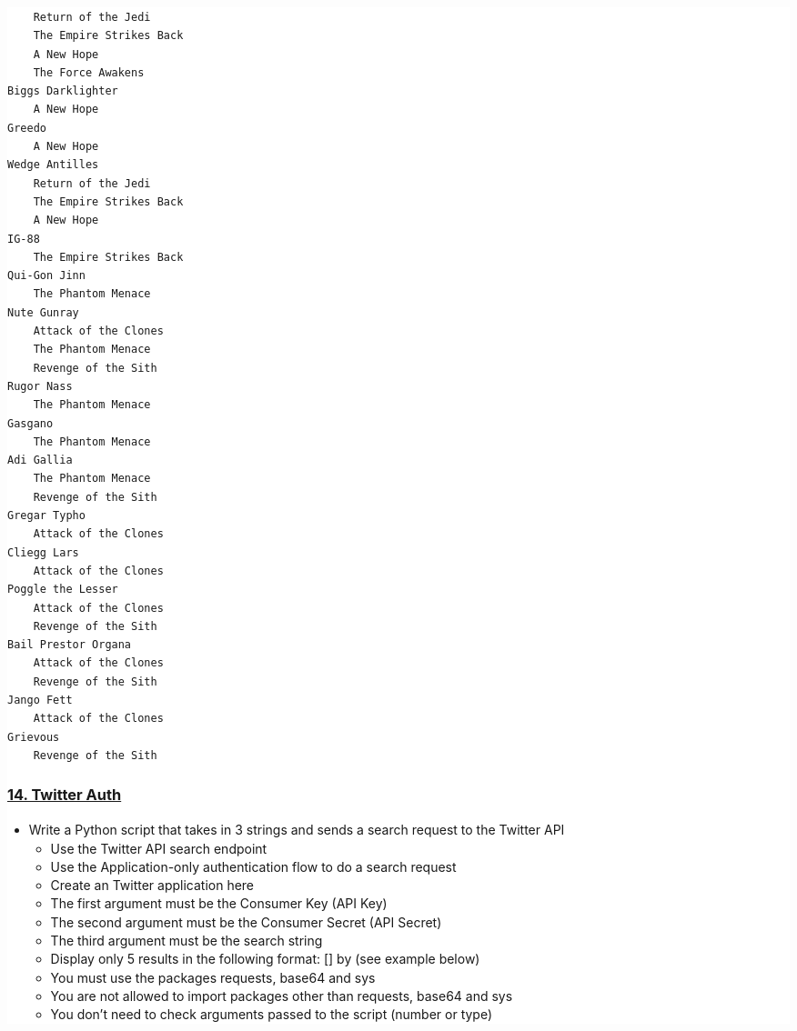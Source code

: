 ```sh
    Return of the Jedi
    The Empire Strikes Back
    A New Hope
    The Force Awakens
Biggs Darklighter
    A New Hope
Greedo
    A New Hope
Wedge Antilles
    Return of the Jedi
    The Empire Strikes Back
    A New Hope
IG-88
    The Empire Strikes Back
Qui-Gon Jinn
    The Phantom Menace
Nute Gunray
    Attack of the Clones
    The Phantom Menace
    Revenge of the Sith
Rugor Nass
    The Phantom Menace
Gasgano
    The Phantom Menace
Adi Gallia
    The Phantom Menace
    Revenge of the Sith
Gregar Typho
    Attack of the Clones
Cliegg Lars
    Attack of the Clones
Poggle the Lesser
    Attack of the Clones
    Revenge of the Sith
Bail Prestor Organa
    Attack of the Clones
    Revenge of the Sith
Jango Fett
    Attack of the Clones
Grievous
    Revenge of the Sith
```

### [14. Twitter Auth](./103-search_twitter.py)

- Write a Python script that takes in 3 strings and sends a search request to the Twitter API
  - Use the Twitter API search endpoint
  - Use the Application-only authentication flow to do a search request
  - Create an Twitter application here
  - The first argument must be the Consumer Key (API Key)
  - The second argument must be the Consumer Secret (API Secret)
  - The third argument must be the search string
  - Display only 5 results in the following format: [<Tweet ID>] <Tweet text> by <Tweet owner name> (see example below)
  - You must use the packages requests, base64 and sys
  - You are not allowed to import packages other than requests, base64 and sys
  - You don’t need to check arguments passed to the script (number or type)

